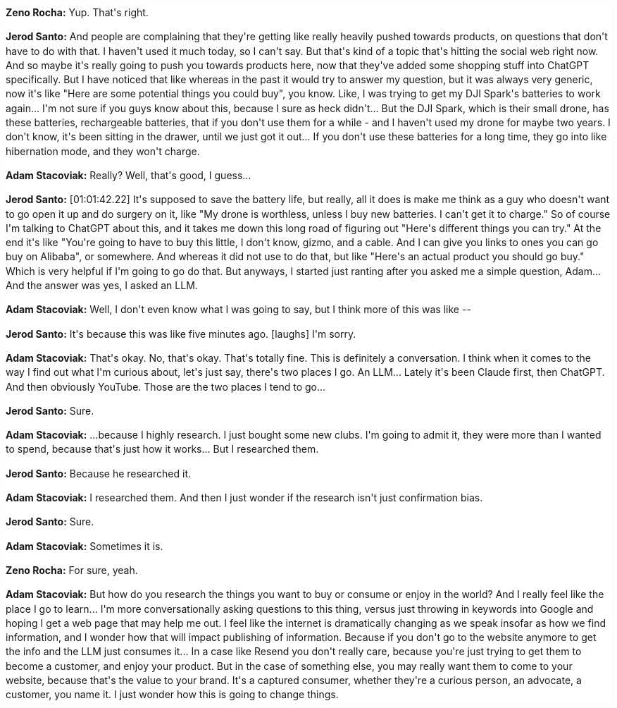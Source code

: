 **Zeno Rocha:** Yup. That's right.

**Jerod Santo:** And people are complaining that they're getting like really heavily pushed towards products, on questions that don't have to do with that. I haven't used it much today, so I can't say. But that's kind of a topic that's hitting the social web right now. And so maybe it's really going to push you towards products here, now that they've added some shopping stuff into ChatGPT specifically. But I have noticed that like whereas in the past it would try to answer my question, but it was always very generic, now it's like "Here are some potential things you could buy", you know. Like, I was trying to get my DJI Spark's batteries to work again... I'm not sure if you guys know about this, because I sure as heck didn't... But the DJI Spark, which is their small drone, has these batteries, rechargeable batteries, that if you don't use them for a while - and I haven't used my drone for maybe two years. I don't know, it's been sitting in the drawer, until we just got it out... If you don't use these batteries for a long time, they go into like hibernation mode, and they won't charge.

**Adam Stacoviak:** Really? Well, that's good, I guess...

**Jerod Santo:** \[01:01:42.22\] It's supposed to save the battery life, but really, all it does is make me think as a guy who doesn't want to go open it up and do surgery on it, like "My drone is worthless, unless I buy new batteries. I can't get it to charge." So of course I'm talking to ChatGPT about this, and it takes me down this long road of figuring out "Here's different things you can try." At the end it's like "You're going to have to buy this little, I don't know, gizmo, and a cable. And I can give you links to ones you can go buy on Alibaba", or somewhere. And whereas it did not use to do that, but like "Here's an actual product you should go buy." Which is very helpful if I'm going to go do that. But anyways, I started just ranting after you asked me a simple question, Adam... And the answer was yes, I asked an LLM.

**Adam Stacoviak:** Well, I don't even know what I was going to say, but I think more of this was like --

**Jerod Santo:** It's because this was like five minutes ago. \[laughs\] I'm sorry.

**Adam Stacoviak:** That's okay. No, that's okay. That's totally fine. This is definitely a conversation. I think when it comes to the way I find out what I'm curious about, let's just say, there's two places I go. An LLM... Lately it's been Claude first, then ChatGPT. And then obviously YouTube. Those are the two places I tend to go...

**Jerod Santo:** Sure.

**Adam Stacoviak:** ...because I highly research. I just bought some new clubs. I'm going to admit it, they were more than I wanted to spend, because that's just how it works... But I researched them.

**Jerod Santo:** Because he researched it.

**Adam Stacoviak:** I researched them. And then I just wonder if the research isn't just confirmation bias.

**Jerod Santo:** Sure.

**Adam Stacoviak:** Sometimes it is.

**Zeno Rocha:** For sure, yeah.

**Adam Stacoviak:** But how do you research the things you want to buy or consume or enjoy in the world? And I really feel like the place I go to learn... I'm more conversationally asking questions to this thing, versus just throwing in keywords into Google and hoping I get a web page that may help me out. I feel like the internet is dramatically changing as we speak insofar as how we find information, and I wonder how that will impact publishing of information. Because if you don't go to the website anymore to get the info and the LLM just consumes it... In a case like Resend you don't really care, because you're just trying to get them to become a customer, and enjoy your product. But in the case of something else, you may really want them to come to your website, because that's the value to your brand. It's a captured consumer, whether they're a curious person, an advocate, a customer, you name it. I just wonder how this is going to change things.
